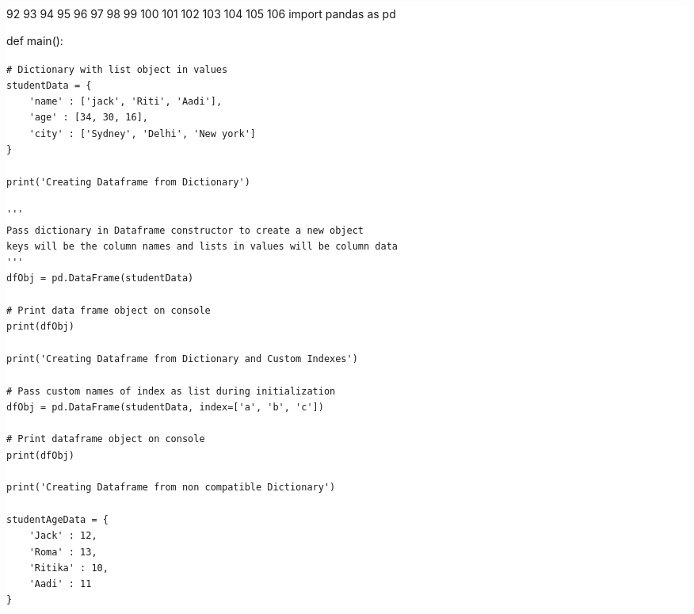 92
93
94
95
96
97
98
99
100
101
102
103
104
105
106
import pandas as pd
 
def main():
    
    # Dictionary with list object in values
    studentData = {
        'name' : ['jack', 'Riti', 'Aadi'],
        'age' : [34, 30, 16],
        'city' : ['Sydney', 'Delhi', 'New york']
    }
    
    print('Creating Dataframe from Dictionary')
    
    ''' 
    Pass dictionary in Dataframe constructor to create a new object
    keys will be the column names and lists in values will be column data
    '''
    dfObj = pd.DataFrame(studentData) 
 
    # Print data frame object on console
    print(dfObj)
    
    print('Creating Dataframe from Dictionary and Custom Indexes')
    
    # Pass custom names of index as list during initialization
    dfObj = pd.DataFrame(studentData, index=['a', 'b', 'c'])
    
    # Print dataframe object on console
    print(dfObj)
    
    print('Creating Dataframe from non compatible Dictionary')
 
    studentAgeData = {
        'Jack' : 12,
        'Roma' : 13,
        'Ritika' : 10,
        'Aadi' : 11
    }
    